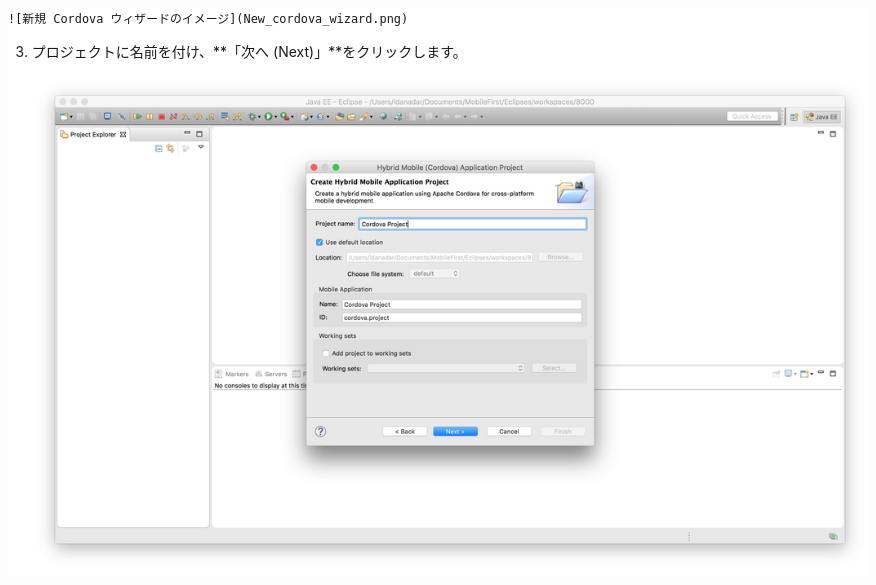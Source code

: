 	![新規 Cordova ウィザードのイメージ](New_cordova_wizard.png)

3. プロジェクトに名前を付け、**「次へ (Next)」**をクリックします。

	![新規 Cordova 命名のイメージ](New_cordova_naming.png)
